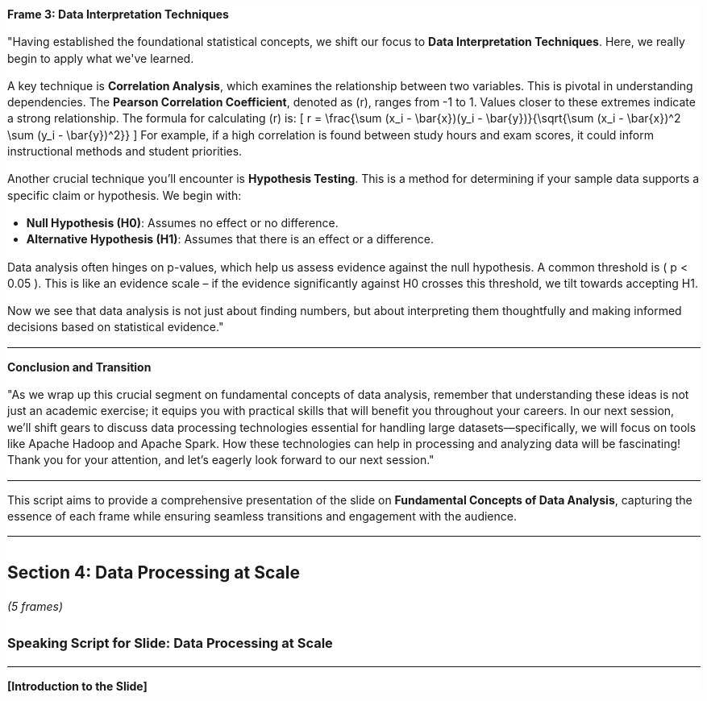 
**Frame 3: Data Interpretation Techniques**

"Having established the foundational statistical concepts, we shift our focus to **Data Interpretation Techniques**. Here, we really begin to apply what we've learned.

A key technique is **Correlation Analysis**, which examines the relationship between two variables. This is pivotal in understanding dependencies. The **Pearson Correlation Coefficient**, denoted as \(r\), ranges from -1 to 1. Values closer to these extremes indicate a strong relationship. The formula for calculating \(r\) is:
\[
r = \frac{\sum (x_i - \bar{x})(y_i - \bar{y})}{\sqrt{\sum (x_i - \bar{x})^2 \sum (y_i - \bar{y})^2}}
\]
For example, if a high correlation is found between study hours and exam scores, it could inform instructional methods and student priorities.

Another crucial technique you’ll encounter is **Hypothesis Testing**. This is a method for determining if your sample data supports a specific claim or hypothesis. We begin with:
- **Null Hypothesis (H0)**: Assumes no effect or no difference.
- **Alternative Hypothesis (H1)**: Assumes that there is an effect or a difference.

Data analysis often hinges on p-values, which help us assess evidence against the null hypothesis. A common threshold is \( p < 0.05 \). This is like an evidence scale – if the evidence significantly against H0 crosses this threshold, we tilt towards accepting H1.

Now we see that data analysis is not just about finding numbers, but about interpreting them thoughtfully and making informed decisions based on statistical evidence."

---

**Conclusion and Transition**

"As we wrap up this crucial segment on fundamental concepts of data analysis, remember that understanding these ideas is not just an academic exercise; it equips you with practical skills that will benefit you throughout your careers. In our next session, we’ll shift gears to discuss data processing technologies essential for handling large datasets—specifically, we will focus on tools like Apache Hadoop and Apache Spark. How these technologies can help in processing and analyzing data will be fascinating! Thank you for your attention, and let’s eagerly look forward to our next session." 

---

This script aims to provide a comprehensive presentation of the slide on **Fundamental Concepts of Data Analysis**, capturing the essence of each frame while ensuring seamless transitions and engagement with the audience.

---

## Section 4: Data Processing at Scale
*(5 frames)*

### Speaking Script for Slide: Data Processing at Scale

---

**[Introduction to the Slide]**
